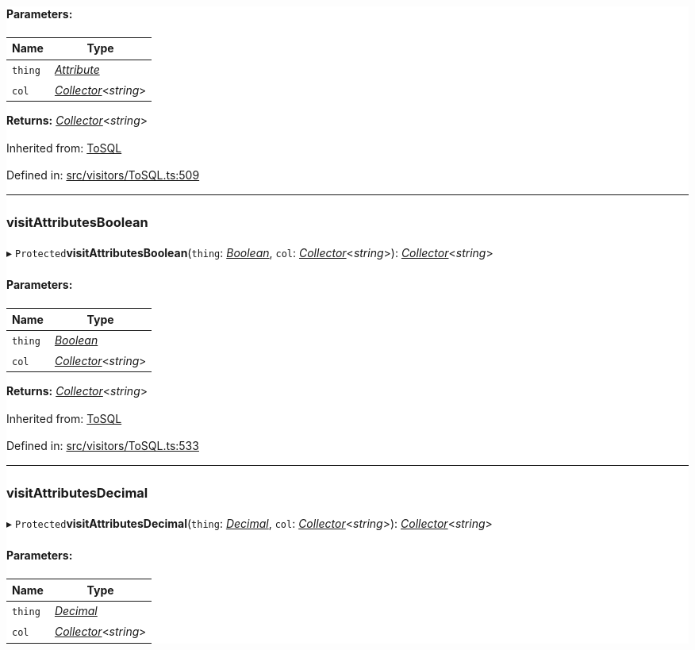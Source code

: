 #### Parameters:

| Name    | Type                                                            |
| ------- | --------------------------------------------------------------- |
| `thing` | [_Attribute_](attributes.attribute.md)                          |
| `col`   | [_Collector_](../interfaces/collectors.collector.md)<_string_\> |

**Returns:** [_Collector_](../interfaces/collectors.collector.md)<_string_\>

Inherited from: [ToSQL](visitors.tosql.md)

Defined in:
[src/visitors/ToSQL.ts:509](https://github.com/sequeljs/ast/blob/6632050/src/visitors/ToSQL.ts#L509)

---

### visitAttributesBoolean

▸ `Protected`**visitAttributesBoolean**(`thing`:
[_Boolean_](attributes.boolean.md), `col`:
[_Collector_](../interfaces/collectors.collector.md)<_string_\>):
[_Collector_](../interfaces/collectors.collector.md)<_string_\>

#### Parameters:

| Name    | Type                                                            |
| ------- | --------------------------------------------------------------- |
| `thing` | [_Boolean_](attributes.boolean.md)                              |
| `col`   | [_Collector_](../interfaces/collectors.collector.md)<_string_\> |

**Returns:** [_Collector_](../interfaces/collectors.collector.md)<_string_\>

Inherited from: [ToSQL](visitors.tosql.md)

Defined in:
[src/visitors/ToSQL.ts:533](https://github.com/sequeljs/ast/blob/6632050/src/visitors/ToSQL.ts#L533)

---

### visitAttributesDecimal

▸ `Protected`**visitAttributesDecimal**(`thing`:
[_Decimal_](attributes.decimal.md), `col`:
[_Collector_](../interfaces/collectors.collector.md)<_string_\>):
[_Collector_](../interfaces/collectors.collector.md)<_string_\>

#### Parameters:

| Name    | Type                                                            |
| ------- | --------------------------------------------------------------- |
| `thing` | [_Decimal_](attributes.decimal.md)                              |
| `col`   | [_Collector_](../interfaces/collectors.collector.md)<_string_\> |
